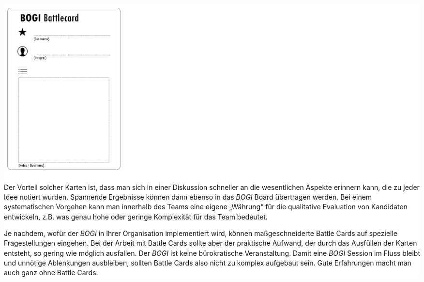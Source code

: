 <img src="./media_v1/media/image14.png" style="width:2.58268in;height:3.64173in" alt="Battle Cards im BOGI" />

Der Vorteil solcher Karten ist, dass man sich in einer Diskussion
schneller an die wesentlichen Aspekte erinnern kann, die zu jeder Idee
notiert wurden. Spannende Ergebnisse können dann ebenso in das *BOGI*
Board übertragen werden. Bei einem systematischen Vorgehen kann man
innerhalb des Teams eine eigene „Währung“ für die qualitative Evaluation
von Kandidaten entwickeln, z.B. was genau hohe oder geringe Komplexität
für das Team bedeutet.

Je nachdem, wofür der *BOGI* in Ihrer Organisation implementiert wird,
können maßgeschneiderte Battle Cards auf spezielle Fragestellungen
eingehen. Bei der Arbeit mit Battle Cards sollte aber der praktische
Aufwand, der durch das Ausfüllen der Karten entsteht, so gering wie
möglich ausfallen. Der *BOGI* ist keine bürokratische Veranstaltung.
Damit eine *BOGI* Session im Fluss bleibt und unnötige Ablenkungen
ausbleiben, sollten Battle Cards also nicht zu komplex aufgebaut sein.
Gute Erfahrungen macht man auch ganz ohne Battle Cards.
